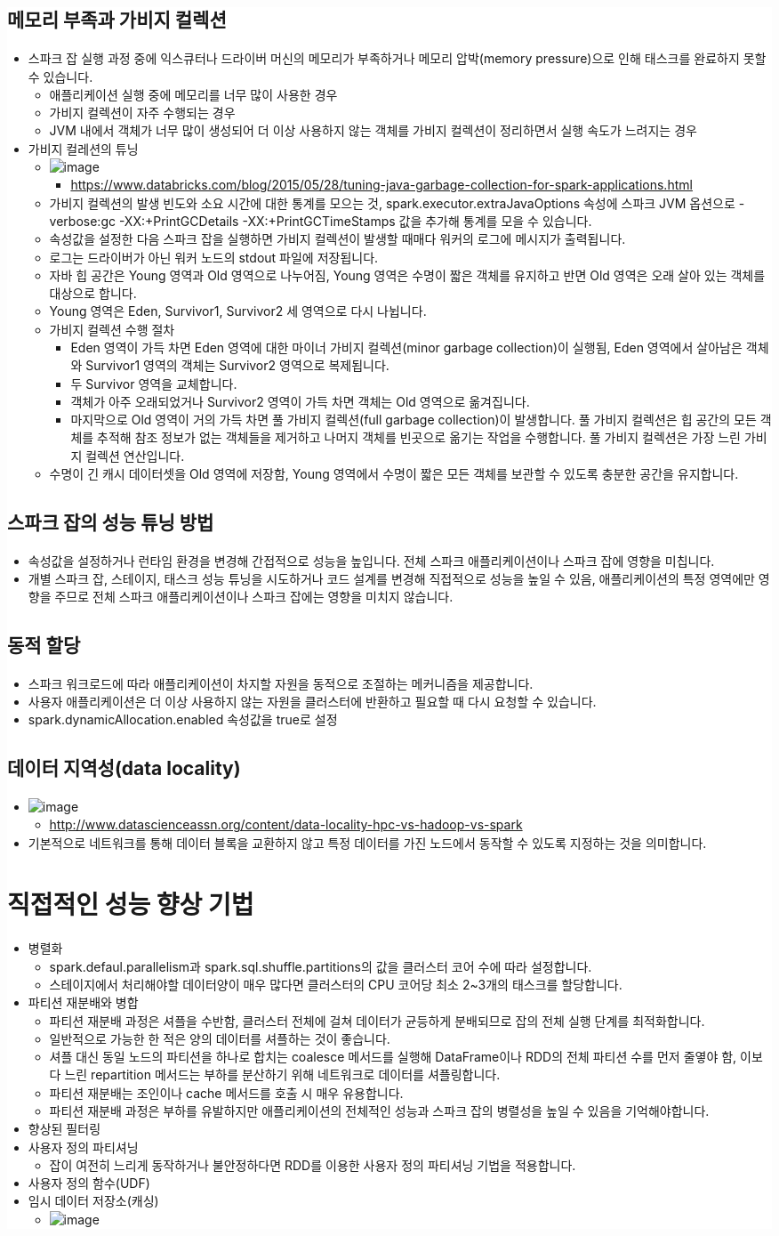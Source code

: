 ## 메모리 부족과 가비지 컬렉션
- 스파크 잡 실행 과정 중에 익스큐터나 드라이버 머신의 메모리가 부족하거나  메모리 압박(memory pressure)으로 인해 태스크를 완료하지 못할 수 있습니다.
  - 애플리케이션 실행 중에 메모리를 너무 많이 사용한 경우
  - 가비지 컬렉션이 자주 수행되는 경우
  - JVM 내에서 객체가 너무 많이 생성되어 더 이상 사용하지 않는 객체를 가비지 컬렉션이 정리하면서 실행 속도가 느려지는 경우
- 가비지 컬레션의 튜닝
  - ![image](https://user-images.githubusercontent.com/47103479/213157190-255aeb34-f2b2-435c-933e-e94397829e01.png)
    - https://www.databricks.com/blog/2015/05/28/tuning-java-garbage-collection-for-spark-applications.html
  - 가비지 컬렉션의 발생 빈도와 소요 시간에 대한 통계를 모으는 것, spark.executor.extraJavaOptions 속성에 스파크 JVM 옵션으로 -verbose:gc -XX:+PrintGCDetails -XX:+PrintGCTimeStamps 값을 추가해 통계를 모을 수 있습니다.
  - 속성값을 설정한 다음 스파크 잡을 실행하면 가비지 컬렉션이 발생할 때매다 워커의 로그에 메시지가 출력됩니다.
  - 로그는 드라이버가 아닌 워커 노드의 stdout 파일에 저장됩니다.
  - 자바 힙 공간은 Young 영역과 Old 영역으로 나누어짐, Young 영역은 수명이 짧은 객체를 유지하고 반면 Old 영역은 오래 살아 있는 객체를 대상으로 합니다.
  - Young 영역은 Eden, Survivor1, Survivor2 세 영역으로 다시 나뉩니다.
  - 가비지 컬렉션 수행 절차
    - Eden 영역이 가득 차면 Eden 영역에 대한 마이너 가비지 컬렉션(minor garbage collection)이 실행됨, Eden 영역에서 살아남은 객체와 Survivor1 영역의 객체는 Survivor2 영역으로 복제됩니다.
    - 두 Survivor 영역을 교체합니다.
    - 객체가 아주 오래되었거나 Survivor2 영역이 가득 차면 객체는 Old 영역으로 옮겨집니다.
    - 마지막으로 Old 영역이 거의 가득 차면 풀 가비지 컬렉션(full garbage collection)이 발생합니다. 풀 가비지 컬렉션은 힙 공간의 모든 객체를 추적해 참조 정보가 없는 객체들을 제거하고 나머지 객체를 빈곳으로 옮기는 작업을 수행합니다. 풀 가비지 컬렉션은 가장 느린 가비지 컬렉션 연산입니다.
  - 수명이 긴 캐시 데이터셋을 Old 영역에 저장함, Young 영역에서 수명이 짧은 모든 객체를 보관할 수 있도록 충분한 공간을 유지합니다.

## 스파크 잡의 성능 튜닝 방법
- 속성값을 설정하거나 런타임 환경을 변경해 간접적으로 성능을 높입니다. 전체 스파크 애플리케이션이나 스파크 잡에 영향을 미칩니다.
- 개별 스파크 잡, 스테이지, 태스크 성능 튜닝을 시도하거나 코드 설계를 변경해 직접적으로 성능을 높일 수 있음, 애플리케이션의 특정 영역에만 영향을 주므로 전체 스파크 애플리케이션이나 스파크 잡에는 영향을 미치지 않습니다.

## 동적 할당
- 스파크 워크로드에 따라 애플리케이션이 차지할 자원을 동적으로 조절하는 메커니즘을 제공합니다.
- 사용자 애플리케이션은 더 이상 사용하지 않는 자원을 클러스터에 반환하고 필요할 때 다시 요청할 수 있습니다.
- spark.dynamicAllocation.enabled 속성값을 true로 설정

## 데이터 지역성(data locality)
- ![image](https://user-images.githubusercontent.com/47103479/213157319-a82ccc14-95e2-46ee-9d3e-6528ffbf625d.png)
  - http://www.datascienceassn.org/content/data-locality-hpc-vs-hadoop-vs-spark
- 기본적으로 네트워크를 통해 데이터 블록을 교환하지 않고 특정 데이터를 가진 노드에서 동작할 수 있도록 지정하는 것을 의미합니다.

# 직접적인 성능 향상 기법
- 병렬화
  - spark.defaul.parallelism과 spark.sql.shuffle.partitions의 값을 클러스터 코어 수에 따라 설정합니다.
  - 스테이지에서 처리해야할 데이터양이 매우 많다면 클러스터의 CPU 코어당 최소 2~3개의 태스크를 할당합니다.
- 파티션 재분배와 병합 
  - 파티션 재분배 과정은 셔플을 수반함, 클러스터 전체에 걸쳐 데이터가 균등하게 분배되므로 잡의 전체 실행 단계를 최적화합니다.
  - 일반적으로 가능한 한 적은 양의 데이터를 셔플하는 것이 좋습니다.
  - 셔플 대신 동일 노드의 파티션을 하나로 합치는 coalesce 메서드를 실행해 DataFrame이나 RDD의 전체 파티션 수를 먼저 줄옇야 함, 이보다 느린 repartition 메서드는 부하를 분산하기 위해 네트워크로 데이터를 셔플링합니다.
  - 파티션 재분배는 조인이나 cache 메서드를 호출 시 매우 유용합니다.
  - 파티션 재분배 과정은 부하를 유발하지만 애플리케이션의 전체적인 성능과 스파크 잡의 병렬성을 높일 수 있음을 기억해야합니다.
- 향상된 필터링
- 사용자 정의 파티셔닝
  - 잡이 여전히 느리게 동작하거나 불안정하다면 RDD를 이용한 사용자 정의 파티셔닝 기법을 적용합니다.
- 사용자 정의 함수(UDF)
- 임시 데이터 저장소(캐싱)
  - ![image](https://user-images.githubusercontent.com/47103479/213160160-a7da8c98-cbb2-4044-a27e-8ae8cce3e6dd.png)